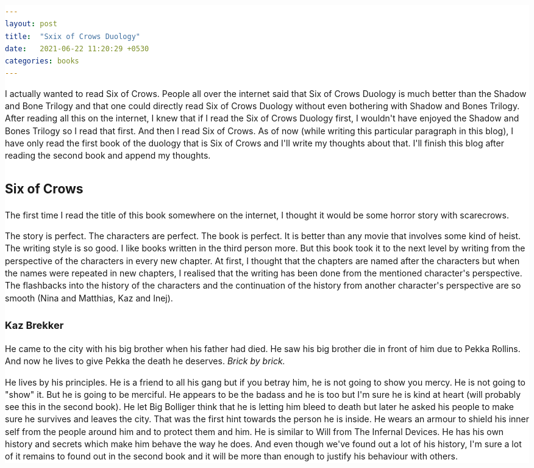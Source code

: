 ```yaml
---
layout: post
title:  "Sxix of Crows Duology"
date:   2021-06-22 11:20:29 +0530
categories: books
---
```


I actually wanted to read Six of Crows. People all over the internet said that
Six of Crows Duology is much better than the Shadow and Bone Trilogy and that
one could directly read Six of Crows Duology without even bothering with Shadow
and Bones Trilogy. After reading all this on the internet, I knew that if I
read the Six of Crows Duology first, I wouldn't have enjoyed the Shadow and
Bones Trilogy so I read that first. And then I read Six of Crows. As of now
(while writing this particular paragraph in this blog), I have only read the
first book of the duology that is Six of Crows and I'll write my thoughts about
that. I'll finish this blog after reading the second book and append my
thoughts.


## Six of Crows

The first time I read the title of this book somewhere on the internet, I
thought it would be some horror story with scarecrows.

The story is perfect. The characters are perfect. The book is perfect. It is
better than any movie that involves some kind of heist. The writing style is so
good. I like books written in the third person more. But this book took it to
the next level by writing from the perspective of the characters in every new
chapter. At first, I thought that the chapters are named after the characters
but when the names were repeated in new chapters, I realised that the writing
has been done from the mentioned character's perspective. The flashbacks into
the history of the characters and the continuation of the history from another
character's perspective are so smooth (Nina and Matthias, Kaz and Inej).

### Kaz Brekker

He came to the city with his big brother when his father had died. He saw his
big brother die in front of him due to Pekka Rollins. And now he lives to give
Pekka the death he deserves. *Brick by brick.*

He lives by his principles. He is a friend to all his gang but if you betray
him, he is not going to show you mercy. He is not going to "show" it.  But he
is going to be merciful. He appears to be the badass and he is too but I'm sure
he is kind at heart (will probably see this in the second book). He let Big
Bolliger think that he is letting him bleed to death but later he asked his
people to make sure he survives and leaves the city. That was the first hint
towards the person he is inside. He wears an armour to shield his inner self
from the people around him and to protect them and him. He is similar to Will
from The Infernal Devices. He has his own history and secrets which make him
behave the way he does. And even though we've found out a lot of his history,
I'm sure a lot of it remains to found out in the second book and it will be
more than enough to justify his behaviour with others.
